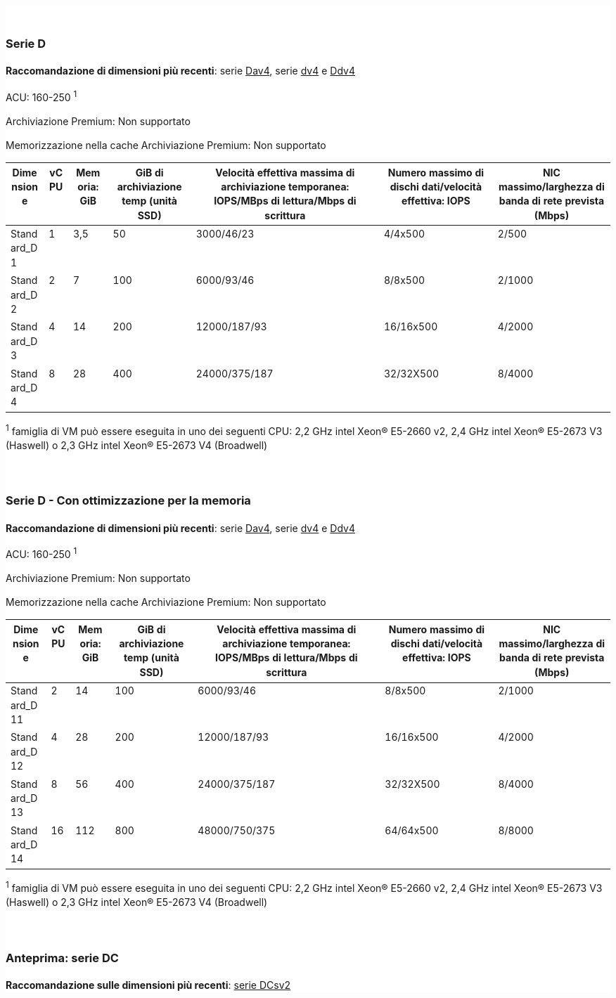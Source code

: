 <br>

### <a name="d-series"></a>Serie D  

**Raccomandazione di dimensioni più recenti**: serie [Dav4](dav4-dasv4-series.md), serie [dv4](dv4-dsv4-series.md) e [Ddv4](ddv4-ddsv4-series.md)

ACU: 160-250 <sup>1</sup>

Archiviazione Premium:  Non supportato

Memorizzazione nella cache Archiviazione Premium:  Non supportato

| Dimensione | vCPU | Memoria: GiB | GiB di archiviazione temp (unità SSD) | Velocità effettiva massima di archiviazione temporanea: IOPS/MBps di lettura/Mbps di scrittura | Numero massimo di dischi dati/velocità effettiva: IOPS | NIC massimo/larghezza di banda di rete prevista (Mbps) |
|---|---|---|---|---|---|---|
| Standard_D1  | 1 | 3,5 | 50  | 3000/46/23    | 4/4x500   | 2/500  |
| Standard_D2  | 2 | 7   | 100 | 6000/93/46    | 8/8x500   | 2/1000 |
| Standard_D3  | 4 | 14  | 200 | 12000/187/93  | 16/16x500 | 4/2000 |
| Standard_D4  | 8 | 28  | 400 | 24000/375/187 | 32/32X500 | 8/4000 |

<sup>1</sup> famiglia di VM può essere eseguita in uno dei seguenti CPU: 2,2 GHz intel Xeon® E5-2660 v2, 2,4 GHz intel Xeon® E5-2673 V3 (Haswell) o 2,3 GHz intel Xeon® E5-2673 V4 (Broadwell)  

<br>

### <a name="d-series---memory-optimized"></a>Serie D - Con ottimizzazione per la memoria  

**Raccomandazione di dimensioni più recenti**: serie [Dav4](dav4-dasv4-series.md), serie [dv4](dv4-dsv4-series.md) e [Ddv4](ddv4-ddsv4-series.md)

ACU: 160-250 <sup>1</sup>

Archiviazione Premium:  Non supportato

Memorizzazione nella cache Archiviazione Premium:  Non supportato

| Dimensione | vCPU | Memoria: GiB | GiB di archiviazione temp (unità SSD) | Velocità effettiva massima di archiviazione temporanea: IOPS/MBps di lettura/Mbps di scrittura | Numero massimo di dischi dati/velocità effettiva: IOPS | NIC massimo/larghezza di banda di rete prevista (Mbps) |
|---|---|---|---|---|---|---|
| Standard_D11 | 2  | 14  | 100 | 6000/93/46    | 8/8x500   | 2/1000 |
| Standard_D12 | 4  | 28  | 200 | 12000/187/93  | 16/16x500 | 4/2000 |
| Standard_D13 | 8  | 56  | 400 | 24000/375/187 | 32/32X500 | 8/4000 |
| Standard_D14 | 16 | 112 | 800 | 48000/750/375 | 64/64x500 | 8/8000 |

<sup>1</sup> famiglia di VM può essere eseguita in uno dei seguenti CPU: 2,2 GHz intel Xeon® E5-2660 v2, 2,4 GHz intel Xeon® E5-2673 V3 (Haswell) o 2,3 GHz intel Xeon® E5-2673 V4 (Broadwell)  

<br>

### <a name="preview-dc-series"></a>Anteprima: serie DC

**Raccomandazione sulle dimensioni più recenti**: [serie DCsv2](dcv2-series.md)
